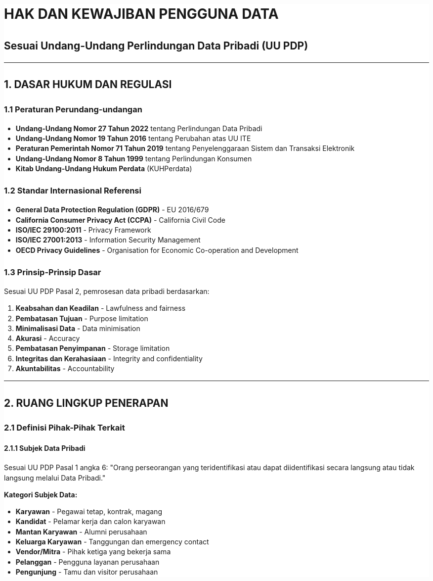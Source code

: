 # HAK DAN KEWAJIBAN PENGGUNA DATA
## Sesuai Undang-Undang Perlindungan Data Pribadi (UU PDP)

---

## 1. DASAR HUKUM DAN REGULASI

### 1.1 Peraturan Perundang-undangan
- **Undang-Undang Nomor 27 Tahun 2022** tentang Perlindungan Data Pribadi
- **Undang-Undang Nomor 19 Tahun 2016** tentang Perubahan atas UU ITE
- **Peraturan Pemerintah Nomor 71 Tahun 2019** tentang Penyelenggaraan Sistem dan Transaksi Elektronik
- **Undang-Undang Nomor 8 Tahun 1999** tentang Perlindungan Konsumen
- **Kitab Undang-Undang Hukum Perdata** (KUHPerdata)

### 1.2 Standar Internasional Referensi
- **General Data Protection Regulation (GDPR)** - EU 2016/679
- **California Consumer Privacy Act (CCPA)** - California Civil Code
- **ISO/IEC 29100:2011** - Privacy Framework
- **ISO/IEC 27001:2013** - Information Security Management
- **OECD Privacy Guidelines** - Organisation for Economic Co-operation and Development

### 1.3 Prinsip-Prinsip Dasar
Sesuai UU PDP Pasal 2, pemrosesan data pribadi berdasarkan:
1. **Keabsahan dan Keadilan** - Lawfulness and fairness
2. **Pembatasan Tujuan** - Purpose limitation
3. **Minimalisasi Data** - Data minimisation
4. **Akurasi** - Accuracy
5. **Pembatasan Penyimpanan** - Storage limitation
6. **Integritas dan Kerahasiaan** - Integrity and confidentiality
7. **Akuntabilitas** - Accountability

---

## 2. RUANG LINGKUP PENERAPAN

### 2.1 Definisi Pihak-Pihak Terkait

#### 2.1.1 Subjek Data Pribadi
Sesuai UU PDP Pasal 1 angka 6:
"Orang perseorangan yang teridentifikasi atau dapat diidentifikasi secara langsung atau tidak langsung melalui Data Pribadi."

**Kategori Subjek Data:**
- **Karyawan** - Pegawai tetap, kontrak, magang
- **Kandidat** - Pelamar kerja dan calon karyawan
- **Mantan Karyawan** - Alumni perusahaan
- **Keluarga Karyawan** - Tanggungan dan emergency contact
- **Vendor/Mitra** - Pihak ketiga yang bekerja sama
- **Pelanggan** - Pengguna layanan perusahaan
- **Pengunjung** - Tamu dan visitor perusahaan
